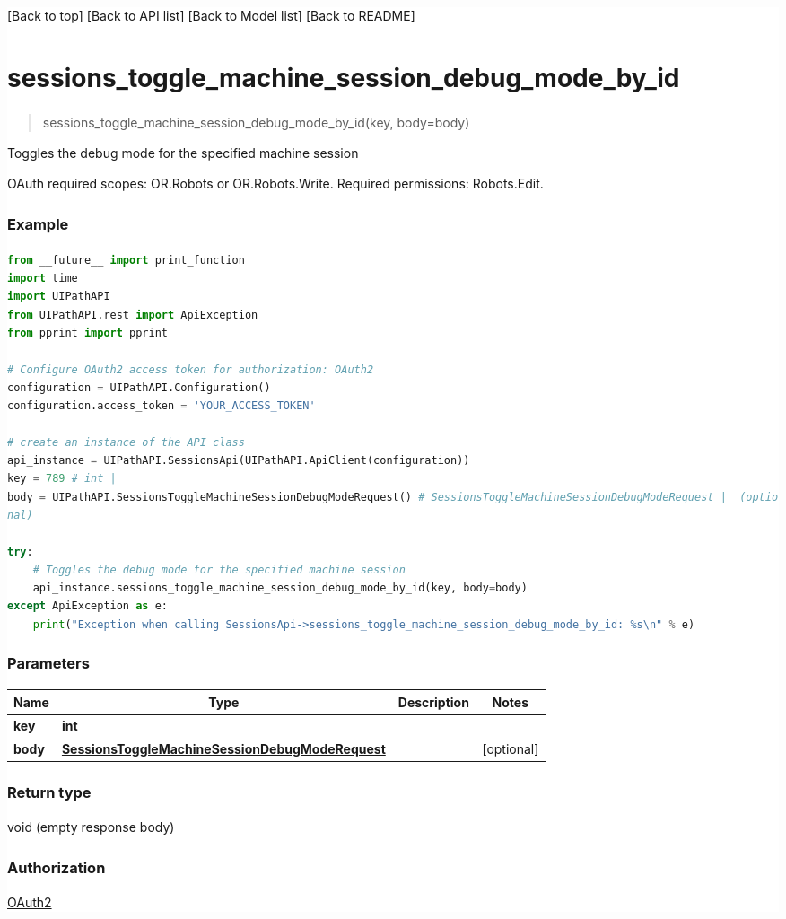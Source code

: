 [[Back to top]](#) [[Back to API list]](../README.md#documentation-for-api-endpoints) [[Back to Model list]](../README.md#documentation-for-models) [[Back to README]](../README.md)

# **sessions_toggle_machine_session_debug_mode_by_id**
> sessions_toggle_machine_session_debug_mode_by_id(key, body=body)

Toggles the debug mode for the specified machine session

OAuth required scopes: OR.Robots or OR.Robots.Write.  Required permissions: Robots.Edit.

### Example
```python
from __future__ import print_function
import time
import UIPathAPI
from UIPathAPI.rest import ApiException
from pprint import pprint

# Configure OAuth2 access token for authorization: OAuth2
configuration = UIPathAPI.Configuration()
configuration.access_token = 'YOUR_ACCESS_TOKEN'

# create an instance of the API class
api_instance = UIPathAPI.SessionsApi(UIPathAPI.ApiClient(configuration))
key = 789 # int | 
body = UIPathAPI.SessionsToggleMachineSessionDebugModeRequest() # SessionsToggleMachineSessionDebugModeRequest |  (optional)

try:
    # Toggles the debug mode for the specified machine session
    api_instance.sessions_toggle_machine_session_debug_mode_by_id(key, body=body)
except ApiException as e:
    print("Exception when calling SessionsApi->sessions_toggle_machine_session_debug_mode_by_id: %s\n" % e)
```

### Parameters

Name | Type | Description  | Notes
------------- | ------------- | ------------- | -------------
 **key** | **int**|  | 
 **body** | [**SessionsToggleMachineSessionDebugModeRequest**](SessionsToggleMachineSessionDebugModeRequest.md)|  | [optional] 

### Return type

void (empty response body)

### Authorization

[OAuth2](../README.md#OAuth2)
